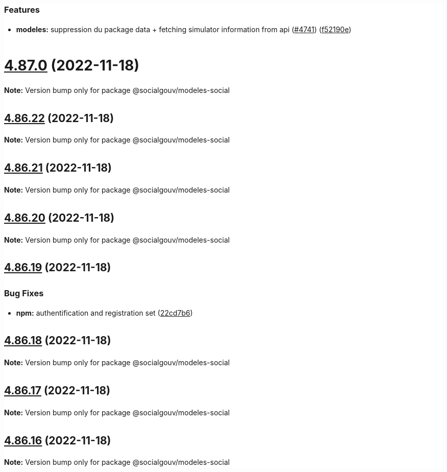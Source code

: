 ### Features

- **modeles:** suppression du package data + fetching simulator information from api ([#4741](https://github.com/SocialGouv/code-du-travail-numerique/issues/4741)) ([f52190e](https://github.com/SocialGouv/code-du-travail-numerique/commit/f52190eddb893f1e083e10efdedb2392dc5c3702))

# [4.87.0](https://github.com/SocialGouv/code-du-travail-numerique/compare/v4.86.22...v4.87.0) (2022-11-18)

**Note:** Version bump only for package @socialgouv/modeles-social

## [4.86.22](https://github.com/SocialGouv/code-du-travail-numerique/compare/v4.86.21...v4.86.22) (2022-11-18)

**Note:** Version bump only for package @socialgouv/modeles-social

## [4.86.21](https://github.com/SocialGouv/code-du-travail-numerique/compare/v4.86.20...v4.86.21) (2022-11-18)

**Note:** Version bump only for package @socialgouv/modeles-social

## [4.86.20](https://github.com/SocialGouv/code-du-travail-numerique/compare/v4.86.19...v4.86.20) (2022-11-18)

**Note:** Version bump only for package @socialgouv/modeles-social

## [4.86.19](https://github.com/SocialGouv/code-du-travail-numerique/compare/v4.86.18...v4.86.19) (2022-11-18)

### Bug Fixes

- **npm:** authentification and registration set ([22cd7b6](https://github.com/SocialGouv/code-du-travail-numerique/commit/22cd7b60e04a6450dca1d46bfae7738aa04d66f0))

## [4.86.18](https://github.com/SocialGouv/code-du-travail-numerique/compare/v4.86.17...v4.86.18) (2022-11-18)

**Note:** Version bump only for package @socialgouv/modeles-social

## [4.86.17](https://github.com/SocialGouv/code-du-travail-numerique/compare/v4.86.16...v4.86.17) (2022-11-18)

**Note:** Version bump only for package @socialgouv/modeles-social

## [4.86.16](https://github.com/SocialGouv/code-du-travail-numerique/compare/v4.86.15...v4.86.16) (2022-11-18)

**Note:** Version bump only for package @socialgouv/modeles-social
